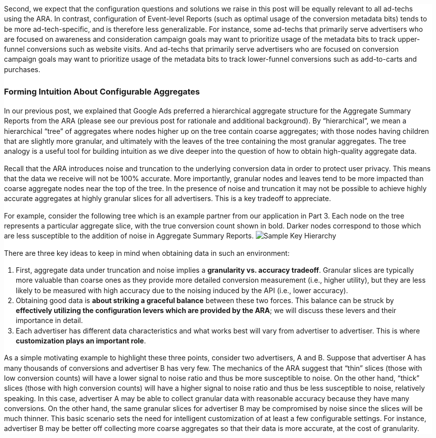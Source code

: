 Second, we expect that the configuration questions and solutions we raise in this post will be equally relevant to all ad-techs using the ARA. In contrast, configuration of Event-level Reports (such as optimal usage of the conversion metadata bits) tends to be more ad-tech-specific, and is therefore less generalizable. For instance, some ad-techs that primarily serve advertisers who are focused on awareness and consideration campaign goals may want to prioritize usage of the metadata bits to track upper-funnel conversions such as website visits. And ad-techs that primarily serve advertisers who are focused on conversion campaign goals may want to prioritize usage of the metadata bits to track lower-funnel conversions such as add-to-carts and purchases.

### Forming Intuition About Configurable Aggregates
In our previous post, we explained that Google Ads preferred a hierarchical aggregate structure for the Aggregate Summary Reports from the ARA (please see our previous post for rationale and additional background).  By “hierarchical”, we mean a hierarchical “tree” of aggregates where nodes higher up on the tree contain coarse aggregates; with those nodes having children that are slightly more granular, and ultimately with the leaves of the tree containing the most granular aggregates. The tree analogy is a useful tool for building intuition as we dive deeper into the question of how to obtain high-quality aggregate data.

Recall that the ARA introduces noise and truncation to the underlying conversion data in order to protect user privacy. This means that the data we receive will not be 100% accurate. More importantly, granular nodes and leaves tend to be more impacted than coarse aggregate nodes near the top of the tree. In the presence of noise and truncation it may not be possible to achieve highly accurate aggregates at highly granular slices for all advertisers. This is a key tradeoff to appreciate.

For example, consider the following tree which is an example partner from our application in Part 3. Each node on the tree represents a particular aggregate slice, with the true conversion count shown in bold. Darker nodes correspond to those which are less susceptible to the addition of noise in Aggregate Summary Reports.
![Sample Key Hierarchy](https://github.com/google/ads-privacy/assets/139409595/663babd9-07b6-402c-b370-3704b34c01b1)

There are three key ideas to keep in mind when obtaining data in such an environment:
1. First, aggregate data under truncation and noise implies a **granularity vs. accuracy tradeoff**. Granular slices are typically more valuable than coarse ones as they provide more detailed conversion measurement (i.e., higher utility), but they are less likely to be measured with high accuracy due to the noising induced by the API (i.e., lower accuracy).
2. Obtaining good data is **about striking a graceful balance** between these two forces. This balance can be struck by **effectively utilizing the configuration levers which are provided by the ARA**; we will discuss these levers and their importance in detail.
3. Each advertiser has different data characteristics and what works best will vary from advertiser to advertiser. This is where **customization plays an important role**.

As a simple motivating example to highlight these three points, consider two advertisers, A and B. Suppose that advertiser A has many thousands of conversions and advertiser B has very few. The mechanics of the ARA suggest that “thin” slices (those with low conversion counts) will have a lower signal to noise ratio and thus be more susceptible to noise. On the other hand, “thick” slices (those with high conversion counts) will have a higher signal to noise ratio and thus be less susceptible to noise, relatively speaking. In this case, advertiser A may be able to collect granular data with reasonable accuracy because they have many conversions. On the other hand, the same granular slices for advertiser B may be compromised by noise since the slices will be much thinner. This basic scenario sets the need for intelligent customization of at least a few configurable settings. For instance, advertiser B may be better off collecting more coarse aggregates so that their data is more accurate, at the cost of granularity. 
